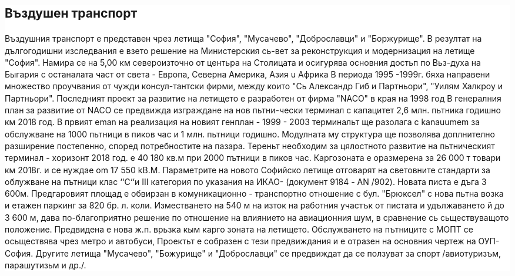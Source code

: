 ## Въздушен транспорт 

Въздушния транспорт е представен чрез летища "София", "Мусачево", "Доброславци" и "Боржурище". В резултат на дългогодишни изследвания е взето решение на Министерския сь-вет за реконструкция и модернизация на летище "София". Намира се на 5,00 км североизточно от центьра на Столицата и осигурява основния достьп по Вьз-духа на Быгария с останалата част от света - Европа, Северна Америка, Азия u Африка B периода 1995 -1999г. бяха направени множество проучвания от чужди консул-тантски фирми, между които "Сь Александр Гиб и Партньори", "Уилям Халкроу и Партньори". Последният проект за развитие на летището е разработен от фирма "NACO" в края на 1998 год В генералния план за развитие от NACO се предвижда изграждане на нов пьтни-чески терминал с капацитет 2,6 млн. пьтника годишно км 2018 год. В првият eman на реализация на новият генплан - 1999 - 2003 терминальт ще разолага с kanauumem за обслужване на 1000 пьтници в пиков час и 1 млн. пьтници годишно. Модулната му структура ще позволява доплнително разширение постепенно, според потребностите на пазара. Тереньт необходим за цялостното развитие на пьтническият терминал - хоризонт 2018 год. е 40 180 кв.м при 2000 пътници в пиков час. Каргозоната е оразмерена за 26 000 т товари км 2018г. и се нуждае om 17 550 kB.M.
Параметрите на новото Софийско летище отговарят на световните стандарти за облужване на пътници клас ‘‘С‘‘и III категория по указания на ИКАО- (документ 9184 - AN /902). Новата писта е дъга 3 600м. Предгаровият площад е обвирзан в комуникационно - транспортно отношение с бул. "Брюксел" с нова пьтна возка и етажен паркинг за 820 бр. л. коли. Изместването на 540 м на изток на работния участък от пистата и удължаването й до 3 600 м, дава по-благоприятно решение по отношение на влиянието на авиационния шум, в сравнение сь сьществуващото положение. Предвидена е нова ж.п. врьзка кым карго зоната на летището. Обслужването на пътниците с МОПТ се осьществява чрез метро и автобуси, Проектьт е собразен с тези предвиждания и е отразен на основния чертеж на ОУП-София. Другите летища "Мусачево", "Божурище" и "Доброславци" се предвиждат да се ползуват за спорт /авиотуризъм, парашутизьм и др./.

 
